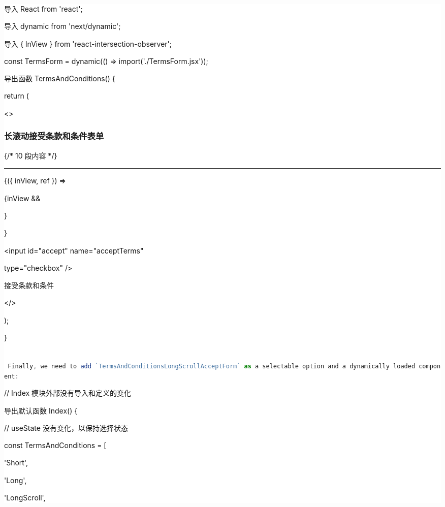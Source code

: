导入 React from 'react';

导入 dynamic from 'next/dynamic';

导入 { InView } from 'react-intersection-observer';

const TermsForm = dynamic(() => import('./TermsForm.jsx'));

导出函数 TermsAndConditions() {

return (

<>

<h3>长滚动接受条款和条件表单</h3>

{/* 10 段内容 */}

<hr />

<InView>

{({ inView, ref }) => <div ref={ref}>{inView &&

<TermsForm />}</div>}

</InView>

<label htmlFor="accept">

<input id="accept" name="acceptTerms"

type="checkbox" />

接受条款和条件

</label>

</>

);

}

```js

 Finally, we need to add `TermsAndConditionsLongScrollAcceptForm` as a selectable option and a dynamically loaded component:

```

// Index 模块外部没有导入和定义的变化

导出默认函数 Index() {

// useState 没有变化，以保持选择状态

const TermsAndConditions = [

'Short',

'Long',

'LongScroll',
